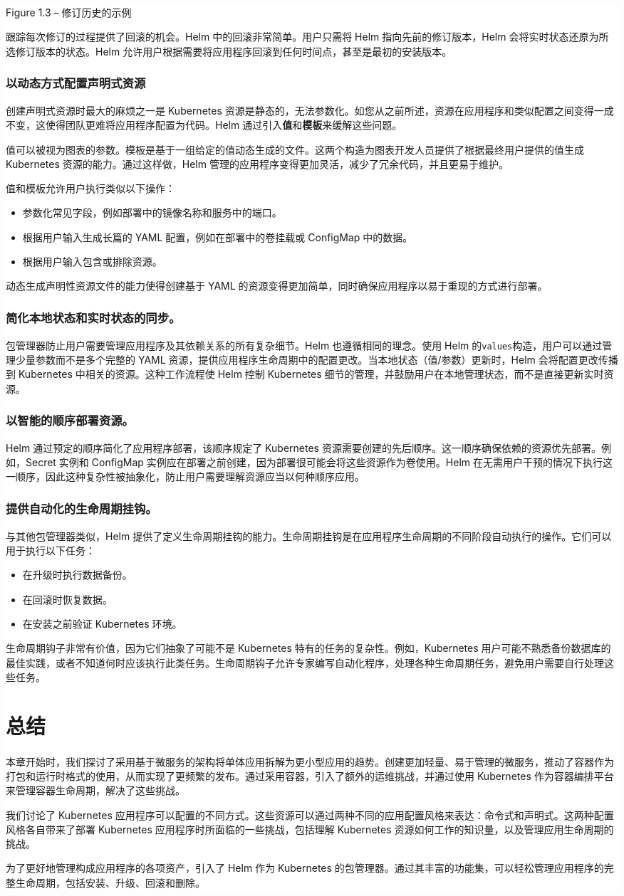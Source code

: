 Figure 1.3 – 修订历史的示例

跟踪每次修订的过程提供了回滚的机会。Helm 中的回滚非常简单。用户只需将 Helm 指向先前的修订版本，Helm 会将实时状态还原为所选修订版本的状态。Helm 允许用户根据需要将应用程序回滚到任何时间点，甚至是最初的安装版本。

### 以动态方式配置声明式资源

创建声明式资源时最大的麻烦之一是 Kubernetes 资源是静态的，无法参数化。如您从之前所述，资源在应用程序和类似配置之间变得一成不变，这使得团队更难将应用程序配置为代码。Helm 通过引入**值**和**模板**来缓解这些问题。

值可以被视为图表的参数。模板是基于一组给定的值动态生成的文件。这两个构造为图表开发人员提供了根据最终用户提供的值生成 Kubernetes 资源的能力。通过这样做，Helm 管理的应用程序变得更加灵活，减少了冗余代码，并且更易于维护。

值和模板允许用户执行类似以下操作：

+   参数化常见字段，例如部署中的镜像名称和服务中的端口。

+   根据用户输入生成长篇的 YAML 配置，例如在部署中的卷挂载或 ConfigMap 中的数据。

+   根据用户输入包含或排除资源。

动态生成声明性资源文件的能力使得创建基于 YAML 的资源变得更加简单，同时确保应用程序以易于重现的方式进行部署。

### 简化本地状态和实时状态的同步。

包管理器防止用户需要管理应用程序及其依赖关系的所有复杂细节。Helm 也遵循相同的理念。使用 Helm 的`values`构造，用户可以通过管理少量参数而不是多个完整的 YAML 资源，提供应用程序生命周期中的配置更改。当本地状态（值/参数）更新时，Helm 会将配置更改传播到 Kubernetes 中相关的资源。这种工作流程使 Helm 控制 Kubernetes 细节的管理，并鼓励用户在本地管理状态，而不是直接更新实时资源。

### 以智能的顺序部署资源。

Helm 通过预定的顺序简化了应用程序部署，该顺序规定了 Kubernetes 资源需要创建的先后顺序。这一顺序确保依赖的资源优先部署。例如，Secret 实例和 ConfigMap 实例应在部署之前创建，因为部署很可能会将这些资源作为卷使用。Helm 在无需用户干预的情况下执行这一顺序，因此这种复杂性被抽象化，防止用户需要理解资源应当以何种顺序应用。

### 提供自动化的生命周期挂钩。

与其他包管理器类似，Helm 提供了定义生命周期挂钩的能力。生命周期挂钩是在应用程序生命周期的不同阶段自动执行的操作。它们可以用于执行以下任务：

+   在升级时执行数据备份。

+   在回滚时恢复数据。

+   在安装之前验证 Kubernetes 环境。

生命周期钩子非常有价值，因为它们抽象了可能不是 Kubernetes 特有的任务的复杂性。例如，Kubernetes 用户可能不熟悉备份数据库的最佳实践，或者不知道何时应该执行此类任务。生命周期钩子允许专家编写自动化程序，处理各种生命周期任务，避免用户需要自行处理这些任务。

# 总结

本章开始时，我们探讨了采用基于微服务的架构将单体应用拆解为更小型应用的趋势。创建更加轻量、易于管理的微服务，推动了容器作为打包和运行时格式的使用，从而实现了更频繁的发布。通过采用容器，引入了额外的运维挑战，并通过使用 Kubernetes 作为容器编排平台来管理容器生命周期，解决了这些挑战。

我们讨论了 Kubernetes 应用程序可以配置的不同方式。这些资源可以通过两种不同的应用配置风格来表达：命令式和声明式。这两种配置风格各自带来了部署 Kubernetes 应用程序时所面临的一些挑战，包括理解 Kubernetes 资源如何工作的知识量，以及管理应用生命周期的挑战。

为了更好地管理构成应用程序的各项资产，引入了 Helm 作为 Kubernetes 的包管理器。通过其丰富的功能集，可以轻松管理应用程序的完整生命周期，包括安装、升级、回滚和删除。
